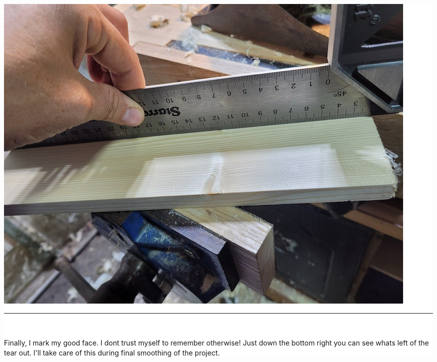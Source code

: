 ![Check length](/assets/images/stockprep/19.jpg)

***

<br>

Finally, I mark my good face. I dont trust myself to remember otherwise! Just down the bottom right you can see whats left of the tear out. I'll take care of this during final smoothing of the project.
